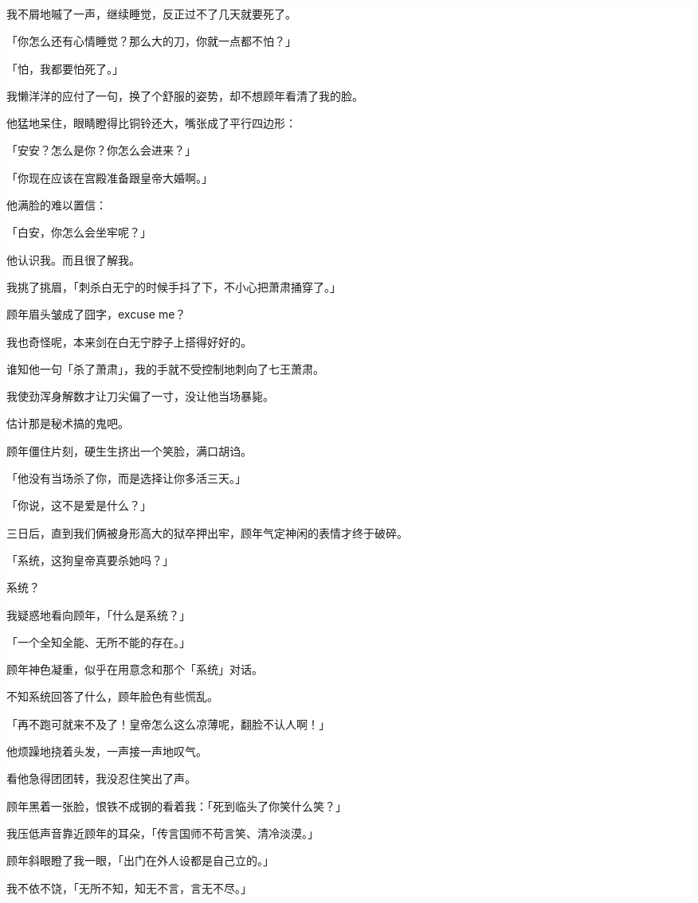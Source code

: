 我不屑地嘁了一声，继续睡觉，反正过不了几天就要死了。

「你怎么还有心情睡觉？那么大的刀，你就一点都不怕？」

「怕，我都要怕死了。」

我懒洋洋的应付了一句，换了个舒服的姿势，却不想顾年看清了我的脸。

他猛地呆住，眼睛瞪得比铜铃还大，嘴张成了平行四边形：

「安安？怎么是你？你怎么会进来？」

「你现在应该在宫殿准备跟皇帝大婚啊。」

他满脸的难以置信：

「白安，你怎么会坐牢呢？」

他认识我。而且很了解我。

我挑了挑眉，「刺杀白无宁的时候手抖了下，不小心把萧肃捅穿了。」

顾年眉头皱成了囧字，excuse me？

我也奇怪呢，本来剑在白无宁脖子上搭得好好的。

谁知他一句「杀了萧肃」，我的手就不受控制地刺向了七王萧肃。

我使劲浑身解数才让刀尖偏了一寸，没让他当场暴毙。

估计那是秘术搞的鬼吧。

顾年僵住片刻，硬生生挤出一个笑脸，满口胡诌。

「他没有当场杀了你，而是选择让你多活三天。」

「你说，这不是爱是什么？」

三日后，直到我们俩被身形高大的狱卒押出牢，顾年气定神闲的表情才终于破碎。

「系统，这狗皇帝真要杀她吗？」

系统？

我疑惑地看向顾年，「什么是系统？」

「一个全知全能、无所不能的存在。」

顾年神色凝重，似乎在用意念和那个「系统」对话。

不知系统回答了什么，顾年脸色有些慌乱。

「再不跑可就来不及了！皇帝怎么这么凉薄呢，翻脸不认人啊！」

他烦躁地挠着头发，一声接一声地叹气。

看他急得团团转，我没忍住笑出了声。

顾年黑着一张脸，恨铁不成钢的看着我：「死到临头了你笑什么笑？」

我压低声音靠近顾年的耳朵，「传言国师不苟言笑、清冷淡漠。」

顾年斜眼瞪了我一眼，「出门在外人设都是自己立的。」

我不依不饶，「无所不知，知无不言，言无不尽。」

